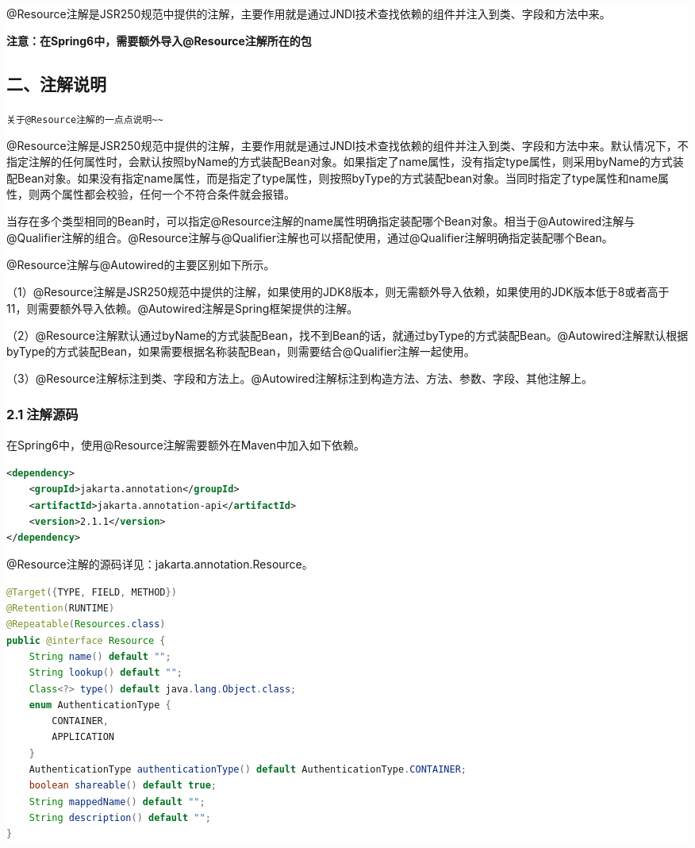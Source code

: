 @Resource注解是JSR250规范中提供的注解，主要作用就是通过JNDI技术查找依赖的组件并注入到类、字段和方法中来。

**注意：在Spring6中，需要额外导入@Resource注解所在的包**

## 二、注解说明

`关于@Resource注解的一点点说明~~`

@Resource注解是JSR250规范中提供的注解，主要作用就是通过JNDI技术查找依赖的组件并注入到类、字段和方法中来。默认情况下，不指定注解的任何属性时，会默认按照byName的方式装配Bean对象。如果指定了name属性，没有指定type属性，则采用byName的方式装配Bean对象。如果没有指定name属性，而是指定了type属性，则按照byType的方式装配bean对象。当同时指定了type属性和name属性，则两个属性都会校验，任何一个不符合条件就会报错。

当存在多个类型相同的Bean时，可以指定@Resource注解的name属性明确指定装配哪个Bean对象。相当于@Autowired注解与@Qualifier注解的组合。@Resource注解与@Qualifier注解也可以搭配使用，通过@Qualifier注解明确指定装配哪个Bean。

@Resource注解与@Autowired的主要区别如下所示。

（1）@Resource注解是JSR250规范中提供的注解，如果使用的JDK8版本，则无需额外导入依赖，如果使用的JDK版本低于8或者高于11，则需要额外导入依赖。@Autowired注解是Spring框架提供的注解。

（2）@Resource注解默认通过byName的方式装配Bean，找不到Bean的话，就通过byType的方式装配Bean。@Autowired注解默认根据byType的方式装配Bean，如果需要根据名称装配Bean，则需要结合@Qualifier注解一起使用。

（3）@Resource注解标注到类、字段和方法上。@Autowired注解标注到构造方法、方法、参数、字段、其他注解上。

### 2.1 注解源码

在Spring6中，使用@Resource注解需要额外在Maven中加入如下依赖。

```xml
<dependency>
    <groupId>jakarta.annotation</groupId>
    <artifactId>jakarta.annotation-api</artifactId>
    <version>2.1.1</version>
</dependency>
```

@Resource注解的源码详见：jakarta.annotation.Resource。

```java
@Target({TYPE, FIELD, METHOD})
@Retention(RUNTIME)
@Repeatable(Resources.class)
public @interface Resource {
    String name() default "";
    String lookup() default "";
    Class<?> type() default java.lang.Object.class;
    enum AuthenticationType {
	    CONTAINER,
	    APPLICATION
    }
    AuthenticationType authenticationType() default AuthenticationType.CONTAINER;
    boolean shareable() default true;
    String mappedName() default "";
    String description() default "";
}
```
